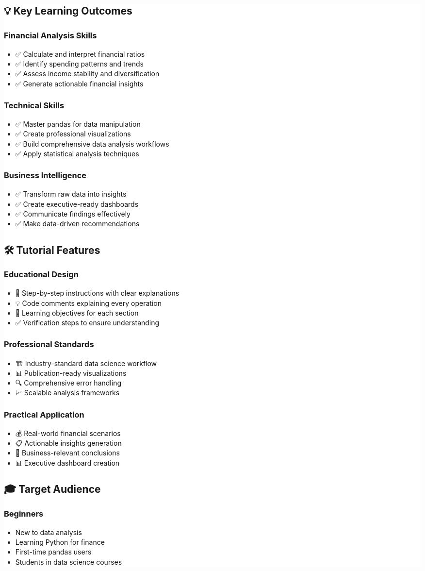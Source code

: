 ## 💡 Key Learning Outcomes

### **Financial Analysis Skills**
- ✅ Calculate and interpret financial ratios
- ✅ Identify spending patterns and trends
- ✅ Assess income stability and diversification
- ✅ Generate actionable financial insights

### **Technical Skills**
- ✅ Master pandas for data manipulation
- ✅ Create professional visualizations
- ✅ Build comprehensive data analysis workflows
- ✅ Apply statistical analysis techniques

### **Business Intelligence**
- ✅ Transform raw data into insights
- ✅ Create executive-ready dashboards
- ✅ Communicate findings effectively
- ✅ Make data-driven recommendations

## 🛠️ Tutorial Features

### **Educational Design**
- 📝 Step-by-step instructions with clear explanations
- 💡 Code comments explaining every operation
- 🎯 Learning objectives for each section
- ✅ Verification steps to ensure understanding

### **Professional Standards**
- 🏗️ Industry-standard data science workflow
- 📊 Publication-ready visualizations
- 🔍 Comprehensive error handling
- 📈 Scalable analysis frameworks

### **Practical Application**
- 💰 Real-world financial scenarios
- 📋 Actionable insights generation
- 🎯 Business-relevant conclusions
- 📊 Executive dashboard creation

## 🎓 Target Audience

### **Beginners**
- New to data analysis
- Learning Python for finance
- First-time pandas users
- Students in data science courses
